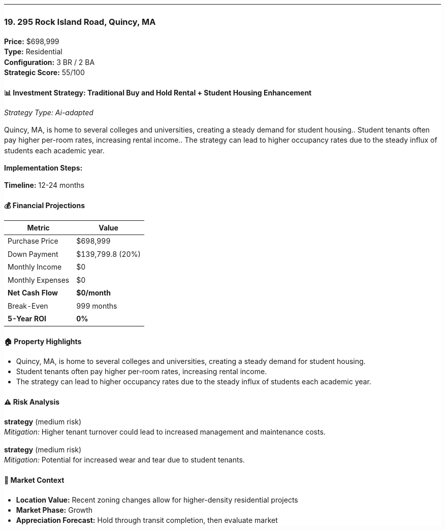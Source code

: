 
---

### 19. 295 Rock Island Road, Quincy, MA

**Price:** $698,999  
**Type:** Residential  
**Configuration:** 3 BR / 2 BA  
**Strategic Score:** 55/100

#### 📊 Investment Strategy: Traditional Buy and Hold Rental + Student Housing Enhancement
*Strategy Type: Ai-adapted*

Quincy, MA, is home to several colleges and universities, creating a steady demand for student housing.. Student tenants often pay higher per-room rates, increasing rental income.. The strategy can lead to higher occupancy rates due to the steady influx of students each academic year.

**Implementation Steps:**


**Timeline:** 12-24 months

#### 💰 Financial Projections

| Metric | Value |
|--------|-------|
| Purchase Price | $698,999 |
| Down Payment | $139,799.8 (20%) |
| Monthly Income | $0 |
| Monthly Expenses | $0 |
| **Net Cash Flow** | **$0/month** |
| Break-Even | 999 months |
| **5-Year ROI** | **0%** |

#### 🏠 Property Highlights
- Quincy, MA, is home to several colleges and universities, creating a steady demand for student housing.
- Student tenants often pay higher per-room rates, increasing rental income.
- The strategy can lead to higher occupancy rates due to the steady influx of students each academic year.

#### ⚠️ Risk Analysis

**strategy** (medium risk)  
*Mitigation:* Higher tenant turnover could lead to increased management and maintenance costs.

**strategy** (medium risk)  
*Mitigation:* Potential for increased wear and tear due to student tenants.

#### 📍 Market Context
- **Location Value:** Recent zoning changes allow for higher-density residential projects
- **Market Phase:** Growth
- **Appreciation Forecast:** Hold through transit completion, then evaluate market
